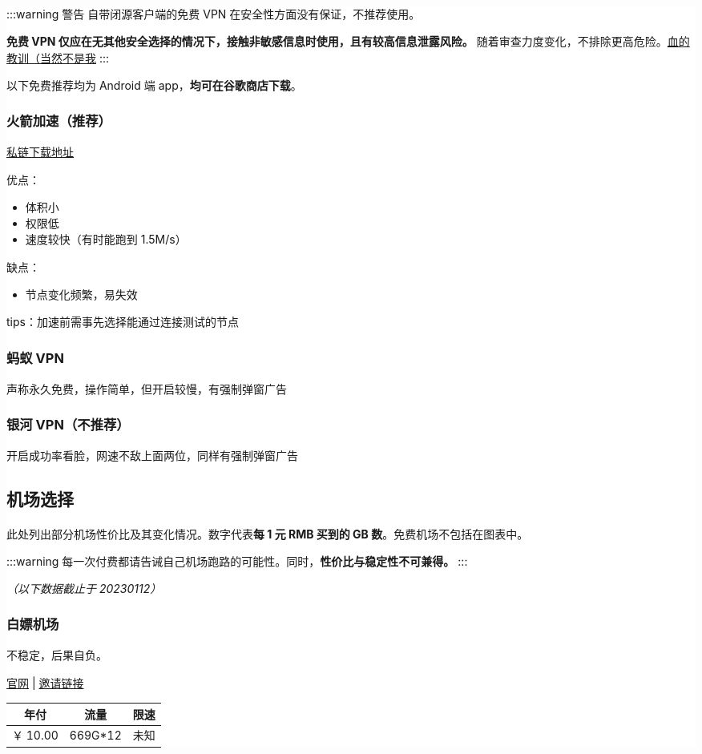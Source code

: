 :::warning 警告
自带闭源客户端的免费 VPN 在安全性方面没有保证，不推荐使用。

**免费 VPN 仅应在无其他安全选择的情况下，接触非敏感信息时使用，且有较高信息泄露风险。** 随着审查力度变化，不排除更高危险。[血的教训（当然不是我](https://focus.scol.com.cn/shwx/202007/57862317.html)
:::

以下免费推荐均为 Android 端 app，**均可在谷歌商店下载**。

### 火箭加速（推荐）

[私链下载地址](https://wwp.lanzout.com/ibdoB02z8o8d)

优点：

- 体积小
- 权限低
- 速度较快（有时能跑到 1.5M/s）

缺点：

- 节点变化频繁，易失效

tips：加速前需事先选择能通过连接测试的节点

### 蚂蚁 VPN

声称永久免费，操作简单，但开启较慢，有强制弹窗广告

### 银河 VPN（不推荐）

开启成功率看脸，网速不敌上面两位，同样有强制弹窗广告

## 机场选择

此处列出部分机场性价比及其变化情况。数字代表**每 1 元 RMB 买到的 GB 数**<Badge type="tip" text="合理价格" />。免费机场不包括在图表中。

<iframe frameborder="no" src="/charts/GBperprice.html" width="100%" height="280" loading="lazy"></iframe>

:::warning
每一次付费都请告诫自己机场跑路的可能性。同时，**性价比与稳定性不可兼得。**
:::

_（以下数据截止于 20230112）_

### 白嫖机场




不稳定，后果自负。

[官网](https://paolu.pics/) | [邀请链接](https://paolu.pics/#/register?code=YnrLNenI)

|   年付   |   流量   | 限速 |
| :------: | :------: | :--: |
| ￥ 10.00 | 669G\*12 | 未知 |
